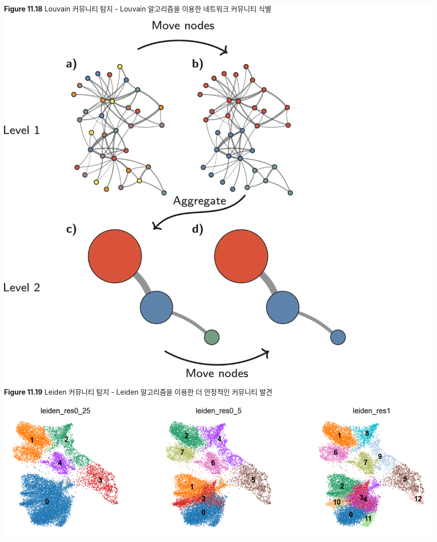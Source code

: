 **Figure 11.18** Louvain 커뮤니티 탐지 - Louvain 알고리즘을 이용한 네트워크 커뮤니티 식별

![Leiden 커뮤니티 탐지](../assets/images/leiden-community-detection.png)

**Figure 11.19** Leiden 커뮤니티 탐지 - Leiden 알고리즘을 이용한 더 안정적인 커뮤니티 발견

![Leiden 다양한 해상도](../assets/images/leiden-various-resolutions.png)
